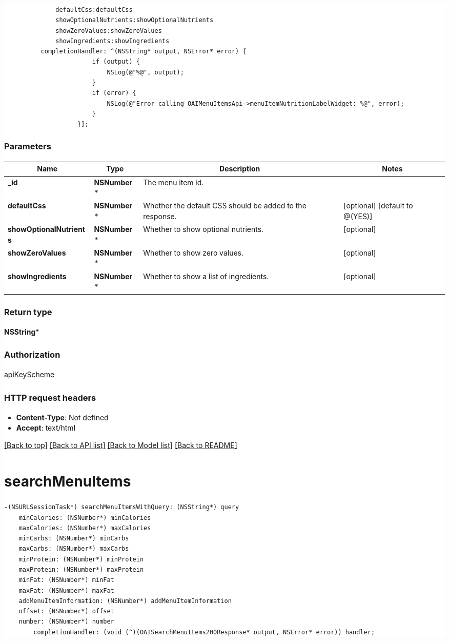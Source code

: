```objc
              defaultCss:defaultCss
              showOptionalNutrients:showOptionalNutrients
              showZeroValues:showZeroValues
              showIngredients:showIngredients
          completionHandler: ^(NSString* output, NSError* error) {
                        if (output) {
                            NSLog(@"%@", output);
                        }
                        if (error) {
                            NSLog(@"Error calling OAIMenuItemsApi->menuItemNutritionLabelWidget: %@", error);
                        }
                    }];
```

### Parameters

Name | Type | Description  | Notes
------------- | ------------- | ------------- | -------------
 **_id** | **NSNumber***| The menu item id. | 
 **defaultCss** | **NSNumber***| Whether the default CSS should be added to the response. | [optional] [default to @(YES)]
 **showOptionalNutrients** | **NSNumber***| Whether to show optional nutrients. | [optional] 
 **showZeroValues** | **NSNumber***| Whether to show zero values. | [optional] 
 **showIngredients** | **NSNumber***| Whether to show a list of ingredients. | [optional] 

### Return type

**NSString***

### Authorization

[apiKeyScheme](../README.md#apiKeyScheme)

### HTTP request headers

 - **Content-Type**: Not defined
 - **Accept**: text/html

[[Back to top]](#) [[Back to API list]](../README.md#documentation-for-api-endpoints) [[Back to Model list]](../README.md#documentation-for-models) [[Back to README]](../README.md)

# **searchMenuItems**
```objc
-(NSURLSessionTask*) searchMenuItemsWithQuery: (NSString*) query
    minCalories: (NSNumber*) minCalories
    maxCalories: (NSNumber*) maxCalories
    minCarbs: (NSNumber*) minCarbs
    maxCarbs: (NSNumber*) maxCarbs
    minProtein: (NSNumber*) minProtein
    maxProtein: (NSNumber*) maxProtein
    minFat: (NSNumber*) minFat
    maxFat: (NSNumber*) maxFat
    addMenuItemInformation: (NSNumber*) addMenuItemInformation
    offset: (NSNumber*) offset
    number: (NSNumber*) number
        completionHandler: (void (^)(OAISearchMenuItems200Response* output, NSError* error)) handler;
```
